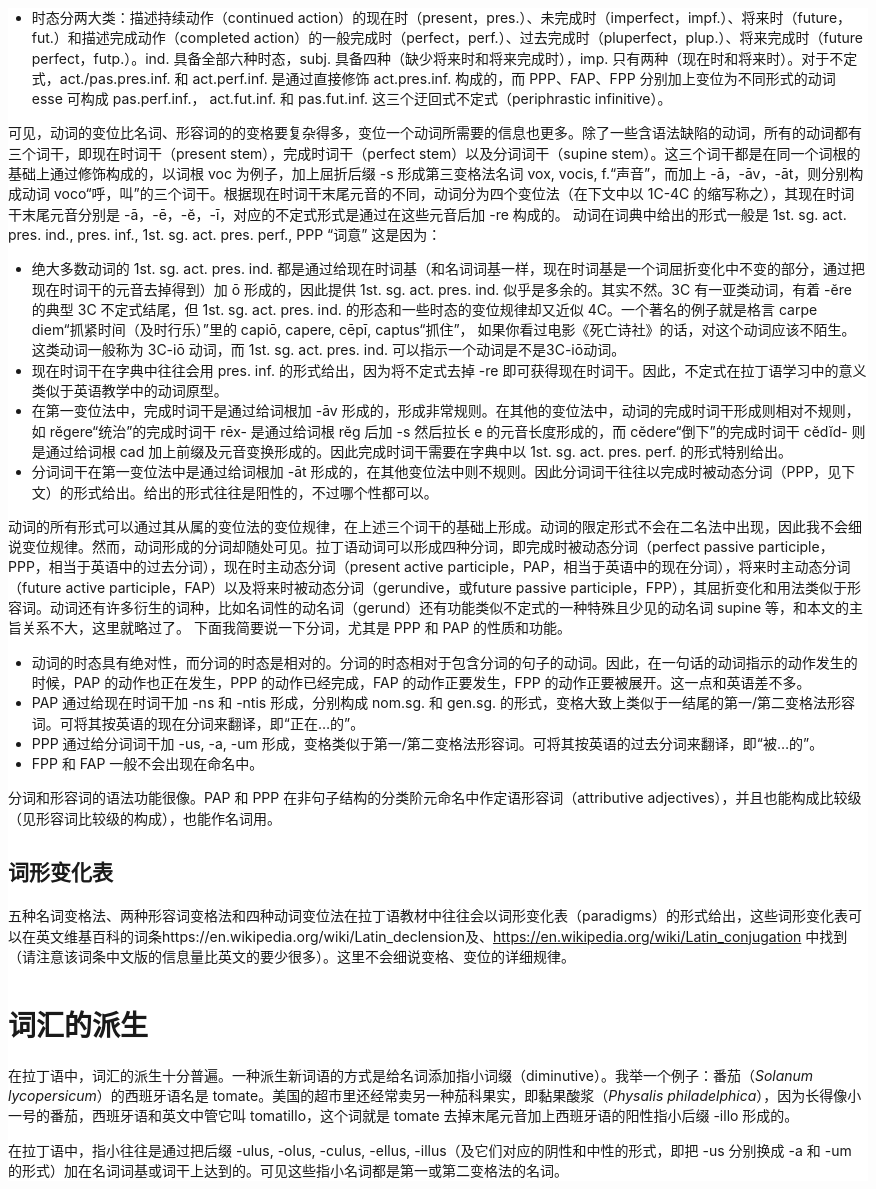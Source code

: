 * 时态分两大类：描述持续动作（continued action）的现在时（present，pres.）、未完成时（imperfect，impf.）、将来时（future，fut.）和描述完成动作（completed action）的一般完成时（perfect，perf.）、过去完成时（pluperfect，plup.）、将来完成时（future perfect，futp.）。ind. 具备全部六种时态，subj. 具备四种（缺少将来时和将来完成时），imp. 只有两种（现在时和将来时）。对于不定式，act./pas.pres.inf. 和 act.perf.inf. 是通过直接修饰 act.pres.inf. 构成的，而 PPP、FAP、FPP 分别加上变位为不同形式的动词 esse 可构成 pas.perf.inf.， act.fut.inf. 和 pas.fut.inf. 这三个迂回式不定式（periphrastic infinitive）。

可见，动词的变位比名词、形容词的的变格要复杂得多，变位一个动词所需要的信息也更多。除了一些含语法缺陷的动词，所有的动词都有三个词干，即现在时词干（present stem），完成时词干（perfect stem）以及分词词干（supine stem）。这三个词干都是在同一个词根的基础上通过修饰构成的，以词根 voc 为例子，加上屈折后缀 -s 形成第三变格法名词 vox, vocis, f.“声音”，而加上 -ā，-āv，-āt，则分别构成动词 voco“呼，叫”的三个词干。根据现在时词干末尾元音的不同，动词分为四个变位法（在下文中以 1C-4C 的缩写称之），其现在时词干末尾元音分别是  -ā，-ē，-ĕ，-ī，对应的不定式形式是通过在这些元音后加 -re 构成的。
动词在词典中给出的形式一般是
1st. sg. act. pres. ind.,         pres. inf.,        1st. sg. act. pres. perf.,        PPP       “词意”
这是因为：


* 绝大多数动词的 1st. sg. act. pres. ind. 都是通过给现在时词基（和名词词基一样，现在时词基是一个词屈折变化中不变的部分，通过把现在时词干的元音去掉得到）加 ō 形成的，因此提供 1st. sg. act. pres. ind. 似乎是多余的。其实不然。3C 有一亚类动词，有着 -ĕre 的典型 3C 不定式结尾，但 1st. sg. act. pres. ind. 的形态和一些时态的变位规律却又近似 4C。一个著名的例子就是格言 carpe diem“抓紧时间（及时行乐）”里的 capiō, capere, cēpī, captus“抓住”， 如果你看过电影《死亡诗社》的话，对这个动词应该不陌生。这类动词一般称为 3C-iō 动词，而 1st. sg. act. pres. ind. 可以指示一个动词是不是3C-iō动词。
* 现在时词干在字典中往往会用 pres. inf. 的形式给出，因为将不定式去掉 -re 即可获得现在时词干。因此，不定式在拉丁语学习中的意义类似于英语教学中的动词原型。
* 在第一变位法中，完成时词干是通过给词根加 -āv 形成的，形成非常规则。在其他的变位法中，动词的完成时词干形成则相对不规则，如 rĕgere“统治”的完成时词干 rēx- 是通过给词根 rĕg 后加 -s 然后拉长 e 的元音长度形成的，而 cĕdere“倒下”的完成时词干 cĕdĭd- 则是通过给词根 cad 加上前缀及元音变换形成的。因此完成时词干需要在字典中以 1st. sg. act. pres. perf. 的形式特别给出。
* 分词词干在第一变位法中是通过给词根加 -āt 形成的，在其他变位法中则不规则。因此分词词干往往以完成时被动态分词（PPP，见下文）的形式给出。给出的形式往往是阳性的，不过哪个性都可以。

动词的所有形式可以通过其从属的变位法的变位规律，在上述三个词干的基础上形成。动词的限定形式不会在二名法中出现，因此我不会细说变位规律。然而，动词形成的分词却随处可见。拉丁语动词可以形成四种分词，即完成时被动态分词（perfect passive participle，PPP，相当于英语中的过去分词），现在时主动态分词（present active participle，PAP，相当于英语中的现在分词），将来时主动态分词（future active participle，FAP）以及将来时被动态分词（gerundive，或future passive participle，FPP），其屈折变化和用法类似于形容词。动词还有许多衍生的词种，比如名词性的动名词（gerund）还有功能类似不定式的一种特殊且少见的动名词 supine 等，和本文的主旨关系不大，这里就略过了。
下面我简要说一下分词，尤其是 PPP 和 PAP 的性质和功能。

* 动词的时态具有绝对性，而分词的时态是相对的。分词的时态相对于包含分词的句子的动词。因此，在一句话的动词指示的动作发生的时候，PAP 的动作也正在发生，PPP 的动作已经完成，FAP 的动作正要发生，FPP 的动作正要被展开。这一点和英语差不多。
* PAP 通过给现在时词干加 -ns 和 -ntis 形成，分别构成 nom.sg. 和 gen.sg. 的形式，变格大致上类似于一结尾的第一/第二变格法形容词。可将其按英语的现在分词来翻译，即“正在…的”。
* PPP 通过给分词词干加 -us, -a, -um 形成，变格类似于第一/第二变格法形容词。可将其按英语的过去分词来翻译，即“被…的”。
* FPP 和 FAP 一般不会出现在命名中。

分词和形容词的语法功能很像。PAP 和 PPP 在非句子结构的分类阶元命名中作定语形容词（attributive adjectives），并且也能构成比较级（见形容词比较级的构成），也能作名词用。

<a name="词形变化表"></a>
<h2 class="hd">词形变化表</h2>

五种名词变格法、两种形容词变格法和四种动词变位法在拉丁语教材中往往会以词形变化表（paradigms）的形式给出，这些词形变化表可以在英文维基百科的词条https://en.wikipedia.org/wiki/Latin_declension及、https://en.wikipedia.org/wiki/Latin_conjugation 中找到（请注意该词条中文版的信息量比英文的要少很多）。这里不会细说变格、变位的详细规律。

<a name="词汇的派生"></a>
<h1 class="hd">词汇的派生</h1>

在拉丁语中，词汇的派生十分普遍。一种派生新词语的方式是给名词添加指小词缀（diminutive）。我举一个例子：番茄（<i>Solanum lycopersicum</i>）的西班牙语名是 tomate。美国的超市里还经常卖另一种茄科果实，即黏果酸浆（<i>Physalis philadelphica</i>），因为长得像小一号的番茄，西班牙语和英文中管它叫 tomatillo，这个词就是 tomate 去掉末尾元音加上西班牙语的阳性指小后缀 -illo 形成的。

在拉丁语中，指小往往是通过把后缀 -ulus, -olus, -culus, -ellus, -illus（及它们对应的阴性和中性的形式，即把 -us 分别换成 -a 和 -um 的形式）加在名词词基或词干上达到的。可见这些指小名词都是第一或第二变格法的名词。
